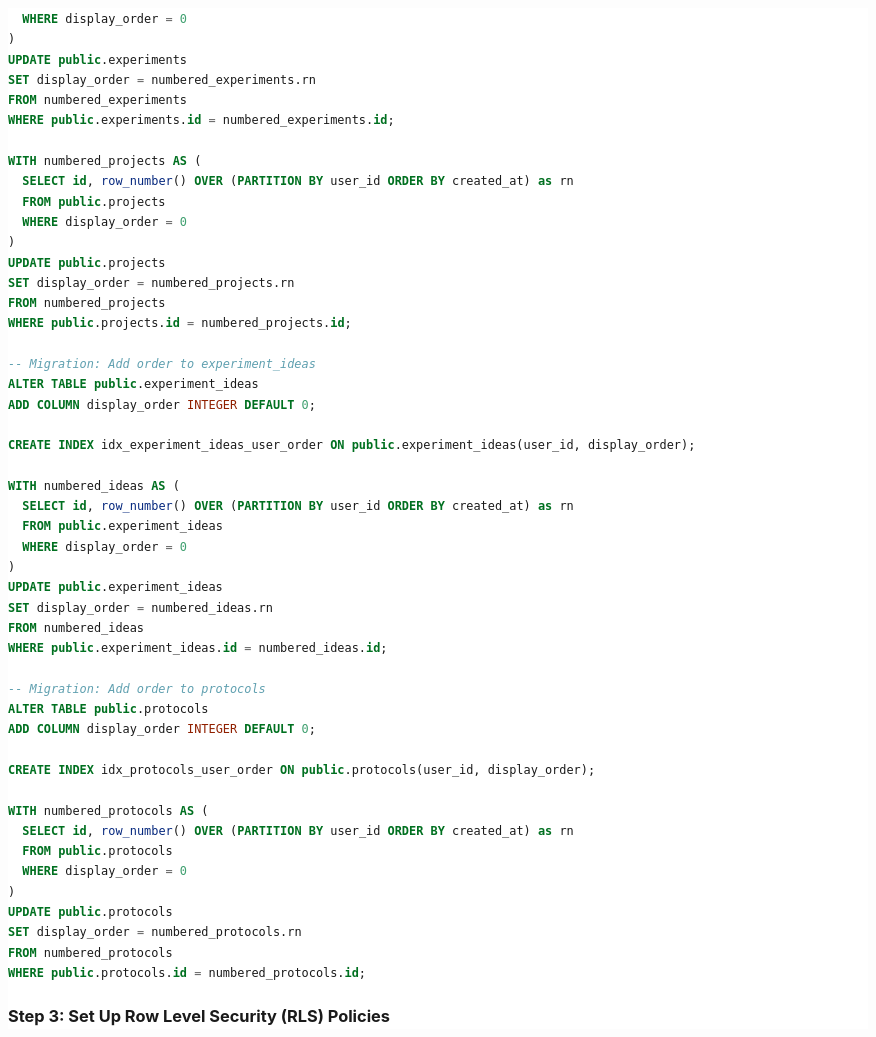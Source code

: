 ```sql
  WHERE display_order = 0
)
UPDATE public.experiments 
SET display_order = numbered_experiments.rn
FROM numbered_experiments
WHERE public.experiments.id = numbered_experiments.id;

WITH numbered_projects AS (
  SELECT id, row_number() OVER (PARTITION BY user_id ORDER BY created_at) as rn
  FROM public.projects
  WHERE display_order = 0
)
UPDATE public.projects 
SET display_order = numbered_projects.rn
FROM numbered_projects
WHERE public.projects.id = numbered_projects.id;

-- Migration: Add order to experiment_ideas
ALTER TABLE public.experiment_ideas 
ADD COLUMN display_order INTEGER DEFAULT 0;

CREATE INDEX idx_experiment_ideas_user_order ON public.experiment_ideas(user_id, display_order);

WITH numbered_ideas AS (
  SELECT id, row_number() OVER (PARTITION BY user_id ORDER BY created_at) as rn
  FROM public.experiment_ideas
  WHERE display_order = 0
)
UPDATE public.experiment_ideas 
SET display_order = numbered_ideas.rn
FROM numbered_ideas
WHERE public.experiment_ideas.id = numbered_ideas.id;

-- Migration: Add order to protocols
ALTER TABLE public.protocols 
ADD COLUMN display_order INTEGER DEFAULT 0;

CREATE INDEX idx_protocols_user_order ON public.protocols(user_id, display_order);

WITH numbered_protocols AS (
  SELECT id, row_number() OVER (PARTITION BY user_id ORDER BY created_at) as rn
  FROM public.protocols
  WHERE display_order = 0
)
UPDATE public.protocols 
SET display_order = numbered_protocols.rn
FROM numbered_protocols
WHERE public.protocols.id = numbered_protocols.id;
```

### Step 3: Set Up Row Level Security (RLS) Policies
